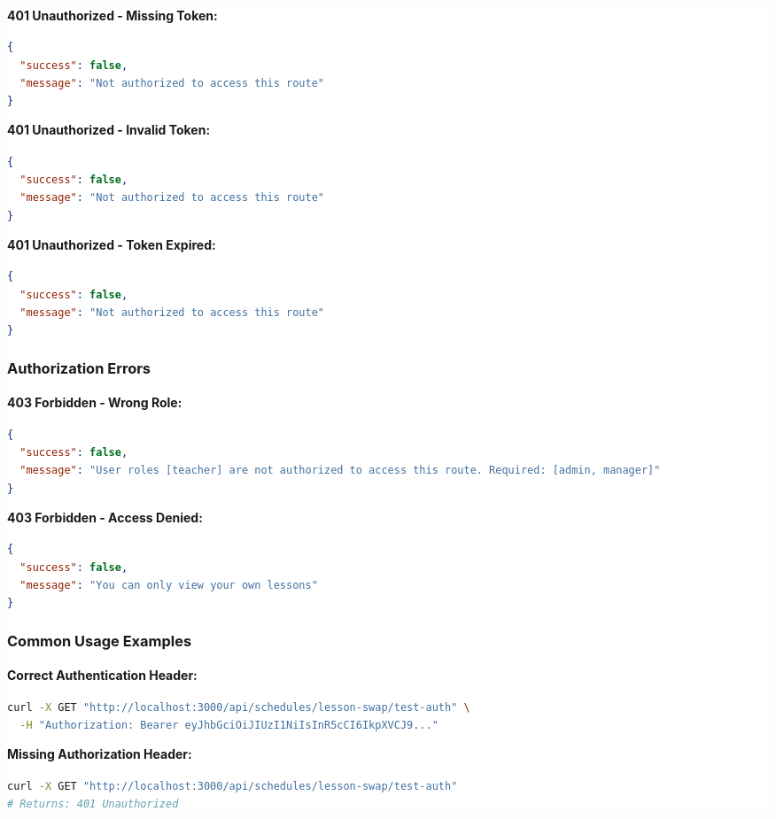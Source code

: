 **401 Unauthorized - Missing Token:**
```json
{
  "success": false,
  "message": "Not authorized to access this route"
}
```

**401 Unauthorized - Invalid Token:**
```json
{
  "success": false,
  "message": "Not authorized to access this route"
}
```

**401 Unauthorized - Token Expired:**
```json
{
  "success": false,
  "message": "Not authorized to access this route"
}
```

### Authorization Errors

**403 Forbidden - Wrong Role:**
```json
{
  "success": false,
  "message": "User roles [teacher] are not authorized to access this route. Required: [admin, manager]"
}
```

**403 Forbidden - Access Denied:**
```json
{
  "success": false,
  "message": "You can only view your own lessons"
}
```

### Common Usage Examples

**Correct Authentication Header:**
```bash
curl -X GET "http://localhost:3000/api/schedules/lesson-swap/test-auth" \
  -H "Authorization: Bearer eyJhbGciOiJIUzI1NiIsInR5cCI6IkpXVCJ9..."
```

**Missing Authorization Header:**
```bash
curl -X GET "http://localhost:3000/api/schedules/lesson-swap/test-auth"
# Returns: 401 Unauthorized
```
